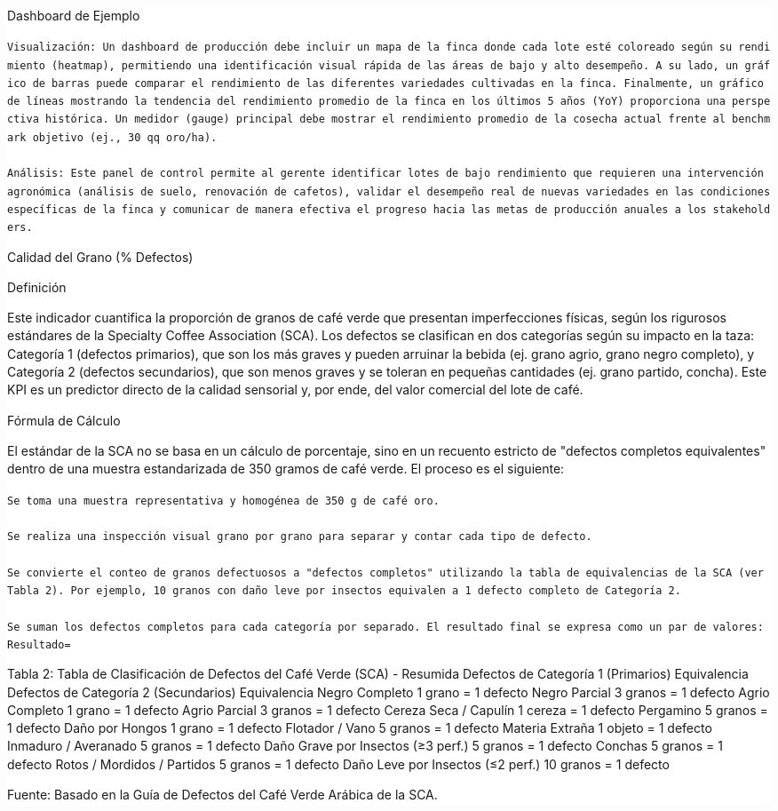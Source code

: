 Dashboard de Ejemplo

    Visualización: Un dashboard de producción debe incluir un mapa de la finca donde cada lote esté coloreado según su rendimiento (heatmap), permitiendo una identificación visual rápida de las áreas de bajo y alto desempeño. A su lado, un gráfico de barras puede comparar el rendimiento de las diferentes variedades cultivadas en la finca. Finalmente, un gráfico de líneas mostrando la tendencia del rendimiento promedio de la finca en los últimos 5 años (YoY) proporciona una perspectiva histórica. Un medidor (gauge) principal debe mostrar el rendimiento promedio de la cosecha actual frente al benchmark objetivo (ej., 30 qq oro/ha).

    Análisis: Este panel de control permite al gerente identificar lotes de bajo rendimiento que requieren una intervención agronómica (análisis de suelo, renovación de cafetos), validar el desempeño real de nuevas variedades en las condiciones específicas de la finca y comunicar de manera efectiva el progreso hacia las metas de producción anuales a los stakeholders.

Calidad del Grano (% Defectos)

Definición

Este indicador cuantifica la proporción de granos de café verde que presentan imperfecciones físicas, según los rigurosos estándares de la Specialty Coffee Association (SCA). Los defectos se clasifican en dos categorías según su impacto en la taza: Categoría 1 (defectos primarios), que son los más graves y pueden arruinar la bebida (ej. grano agrio, grano negro completo), y Categoría 2 (defectos secundarios), que son menos graves y se toleran en pequeñas cantidades (ej. grano partido, concha). Este KPI es un predictor directo de la calidad sensorial y, por ende, del valor comercial del lote de café.

Fórmula de Cálculo

El estándar de la SCA no se basa en un cálculo de porcentaje, sino en un recuento estricto de "defectos completos equivalentes" dentro de una muestra estandarizada de 350 gramos de café verde. El proceso es el siguiente:

    Se toma una muestra representativa y homogénea de 350 g de café oro.

    Se realiza una inspección visual grano por grano para separar y contar cada tipo de defecto.

    Se convierte el conteo de granos defectuosos a "defectos completos" utilizando la tabla de equivalencias de la SCA (ver Tabla 2). Por ejemplo, 10 granos con daño leve por insectos equivalen a 1 defecto completo de Categoría 2.

    Se suman los defectos completos para cada categoría por separado. El resultado final se expresa como un par de valores:
    Resultado=

Tabla 2: Tabla de Clasificación de Defectos del Café Verde (SCA) - Resumida
Defectos de Categoría 1 (Primarios)	Equivalencia	Defectos de Categoría 2 (Secundarios)	Equivalencia
Negro Completo	1 grano = 1 defecto	Negro Parcial	3 granos = 1 defecto
Agrio Completo	1 grano = 1 defecto	Agrio Parcial	3 granos = 1 defecto
Cereza Seca / Capulín	1 cereza = 1 defecto	Pergamino	5 granos = 1 defecto
Daño por Hongos	1 grano = 1 defecto	Flotador / Vano	5 granos = 1 defecto
Materia Extraña	1 objeto = 1 defecto	Inmaduro / Averanado	5 granos = 1 defecto
Daño Grave por Insectos (≥3 perf.)	5 granos = 1 defecto	Conchas	5 granos = 1 defecto
		Rotos / Mordidos / Partidos	5 granos = 1 defecto
		Daño Leve por Insectos (≤2 perf.)	10 granos = 1 defecto

Fuente: Basado en la Guía de Defectos del Café Verde Arábica de la SCA.
